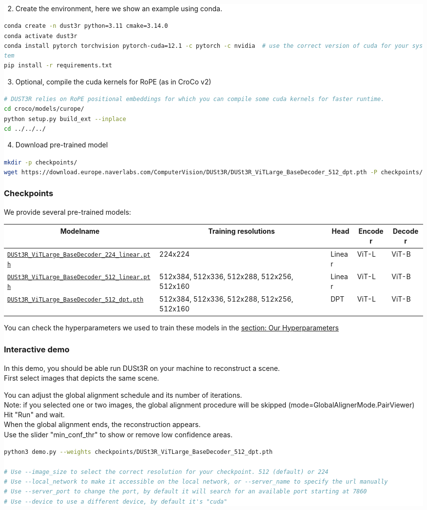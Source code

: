 2. Create the environment, here we show an example using conda.
```bash
conda create -n dust3r python=3.11 cmake=3.14.0
conda activate dust3r 
conda install pytorch torchvision pytorch-cuda=12.1 -c pytorch -c nvidia  # use the correct version of cuda for your system
pip install -r requirements.txt
```


3. Optional, compile the cuda kernels for RoPE (as in CroCo v2)
```bash
# DUST3R relies on RoPE positional embeddings for which you can compile some cuda kernels for faster runtime.
cd croco/models/curope/
python setup.py build_ext --inplace
cd ../../../
```

4. Download pre-trained model
```bash
mkdir -p checkpoints/
wget https://download.europe.naverlabs.com/ComputerVision/DUSt3R/DUSt3R_ViTLarge_BaseDecoder_512_dpt.pth -P checkpoints/
```

### Checkpoints

We provide several pre-trained models:

| Modelname   | Training resolutions | Head | Encoder | Decoder |
|-------------|----------------------|------|---------|---------|
| [`DUSt3R_ViTLarge_BaseDecoder_224_linear.pth`](https://download.europe.naverlabs.com/ComputerVision/DUSt3R/DUSt3R_ViTLarge_BaseDecoder_224_linear.pth) | 224x224 | Linear | ViT-L | ViT-B |
| [`DUSt3R_ViTLarge_BaseDecoder_512_linear.pth`](https://download.europe.naverlabs.com/ComputerVision/DUSt3R/DUSt3R_ViTLarge_BaseDecoder_512_linear.pth)   | 512x384, 512x336, 512x288, 512x256, 512x160 | Linear | ViT-L | ViT-B |
| [`DUSt3R_ViTLarge_BaseDecoder_512_dpt.pth`](https://download.europe.naverlabs.com/ComputerVision/DUSt3R/DUSt3R_ViTLarge_BaseDecoder_512_dpt.pth) | 512x384, 512x336, 512x288, 512x256, 512x160 | DPT | ViT-L | ViT-B |

You can check the hyperparameters we used to train these models in the [section: Our Hyperparameters](#our-hyperparameters)

### Interactive demo
In this demo, you should be able run DUSt3R on your machine to reconstruct a scene.  
First select images that depicts the same scene.  

You can adjust the global alignment schedule and its number of iterations.  
Note: if you selected one or two images, the global alignment procedure will be skipped (mode=GlobalAlignerMode.PairViewer)  
Hit "Run" and wait.  
When the global alignment ends, the reconstruction appears.  
Use the slider "min_conf_thr" to show or remove low confidence areas.  

```bash
python3 demo.py --weights checkpoints/DUSt3R_ViTLarge_BaseDecoder_512_dpt.pth

# Use --image_size to select the correct resolution for your checkpoint. 512 (default) or 224
# Use --local_network to make it accessible on the local network, or --server_name to specify the url manually
# Use --server_port to change the port, by default it will search for an available port starting at 7860
# Use --device to use a different device, by default it's "cuda"
```
